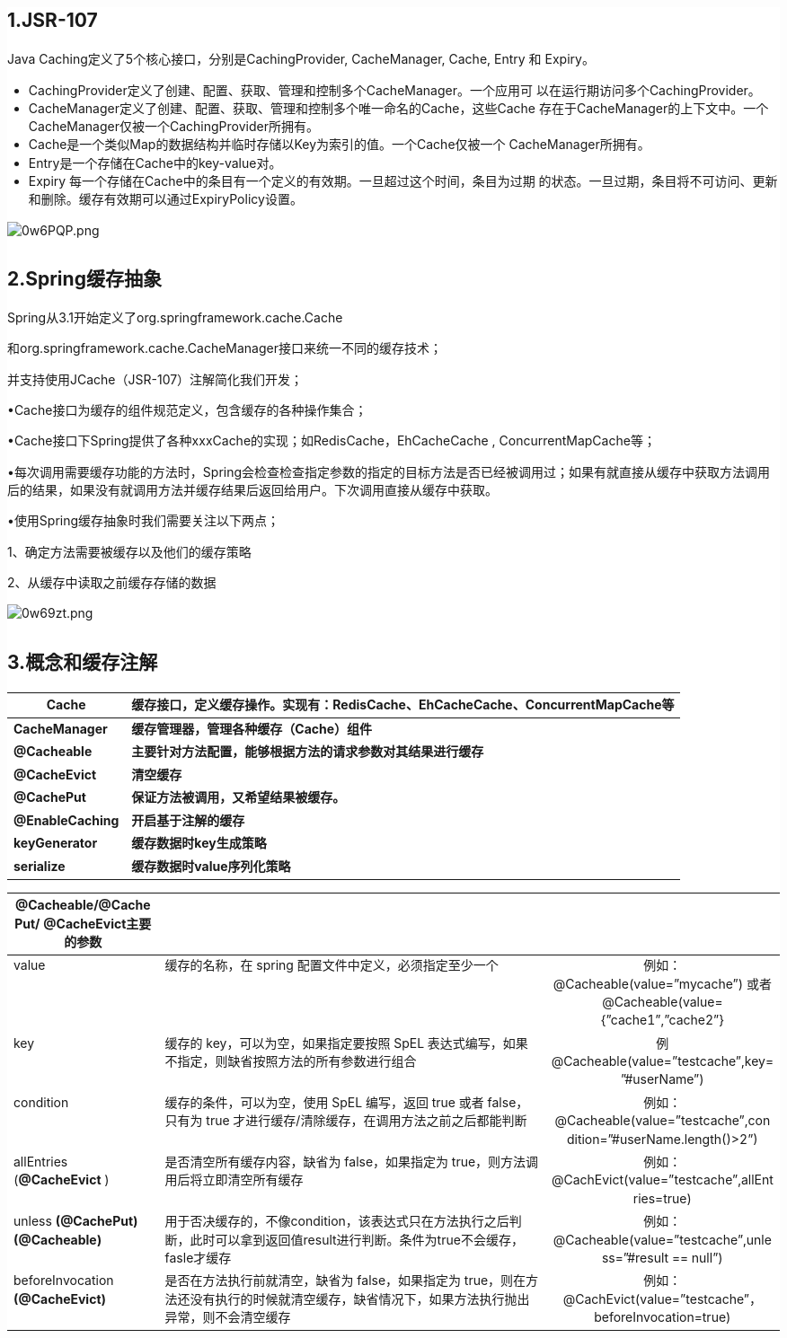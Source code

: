 ## 1.JSR-107

Java Caching定义了5个核心接口，分别是CachingProvider, CacheManager, Cache, Entry 和 Expiry。

- CachingProvider定义了创建、配置、获取、管理和控制多个CacheManager。一个应用可 以在运行期访问多个CachingProvider。
- CacheManager定义了创建、配置、获取、管理和控制多个唯一命名的Cache，这些Cache 存在于CacheManager的上下文中。一个CacheManager仅被一个CachingProvider所拥有。
- Cache是一个类似Map的数据结构并临时存储以Key为索引的值。一个Cache仅被一个 CacheManager所拥有。
- Entry是一个存储在Cache中的key-value对。
- Expiry 每一个存储在Cache中的条目有一个定义的有效期。一旦超过这个时间，条目为过期 的状态。一旦过期，条目将不可访问、更新和删除。缓存有效期可以通过ExpiryPolicy设置。

![0w6PQP.png](https://s1.ax1x.com/2020/10/08/0w6PQP.png)

## 2.Spring缓存抽象

Spring从3.1开始定义了org.springframework.cache.Cache

和org.springframework.cache.CacheManager接口来统一不同的缓存技术；

并支持使用JCache（JSR-107）注解简化我们开发；

•Cache接口为缓存的组件规范定义，包含缓存的各种操作集合；

•Cache接口下Spring提供了各种xxxCache的实现；如RedisCache，EhCacheCache , ConcurrentMapCache等；

•每次调用需要缓存功能的方法时，Spring会检查检查指定参数的指定的目标方法是否已经被调用过；如果有就直接从缓存中获取方法调用后的结果，如果没有就调用方法并缓存结果后返回给用户。下次调用直接从缓存中获取。

•使用Spring缓存抽象时我们需要关注以下两点；

1、确定方法需要被缓存以及他们的缓存策略

2、从缓存中读取之前缓存存储的数据

![0w69zt.png](https://s1.ax1x.com/2020/10/08/0w69zt.png)

## 3.概念和缓存注解

| **Cache**          | **缓存接口，定义缓存操作。实现有：****RedisCache****、****EhCacheCache****、****ConcurrentMapCache****等** |
| ------------------ | ------------------------------------------------------------ |
| **CacheManager**   | **缓存管理器，管理各种缓存（****Cache****）组件**            |
| **@Cacheable**     | **主要针对方法配置，能够根据方法的请求参数对其结果进行缓存** |
| **@CacheEvict**    | **清空缓存**                                                 |
| **@CachePut**      | **保证方法被调用，又希望结果被缓存。**                       |
| **@EnableCaching** | **开启基于注解的缓存**                                       |
| **keyGenerator**   | **缓存数据时key生成策略**                                    |
| **serialize**      | **缓存数据时value序列化策略**                                |

| @Cacheable/@CachePut/ @CacheEvict主要的参数 |                                                              |                                                              |
| ------------------------------------------- | ------------------------------------------------------------ | :----------------------------------------------------------: |
| value                                       | 缓存的名称，在   spring 配置文件中定义，必须指定至少一个     | 例如：      @Cacheable(value=”mycache”) 或者       @Cacheable(value={”cache1”,”cache2”} |
| key                                         | 缓存的   key，可以为空，如果指定要按照   SpEL 表达式编写，如果不指定，则缺省按照方法的所有参数进行组合 |       例@Cacheable(value=”testcache”,key=”#userName”)        |
| condition                                   | 缓存的条件，可以为空，使用   SpEL 编写，返回   true 或者 false，只有为   true 才进行缓存/清除缓存，在调用方法之前之后都能判断 | 例如：      @Cacheable(value=”testcache”,condition=”#userName.length()>2”) |
| allEntries   (**@CacheEvict**   )           | 是否清空所有缓存内容，缺省为   false，如果指定为 true，则方法调用后将立即清空所有缓存 |  例如：      @CachEvict(value=”testcache”,allEntries=true)   |
| unless   **(@CachePut)**   **(@Cacheable)** | 用于否决缓存的，不像condition，该表达式只在方法执行之后判断，此时可以拿到返回值result进行判断。条件为true不会缓存，fasle才缓存 | 例如：      @Cacheable(value=”testcache”,unless=”#result   == null”) |
| beforeInvocation   **(@CacheEvict)**        | 是否在方法执行前就清空，缺省为   false，如果指定为 true，则在方法还没有执行的时候就清空缓存，缺省情况下，如果方法执行抛出异常，则不会清空缓存 | 例如：   @CachEvict(value=”testcache”，beforeInvocation=true) |
